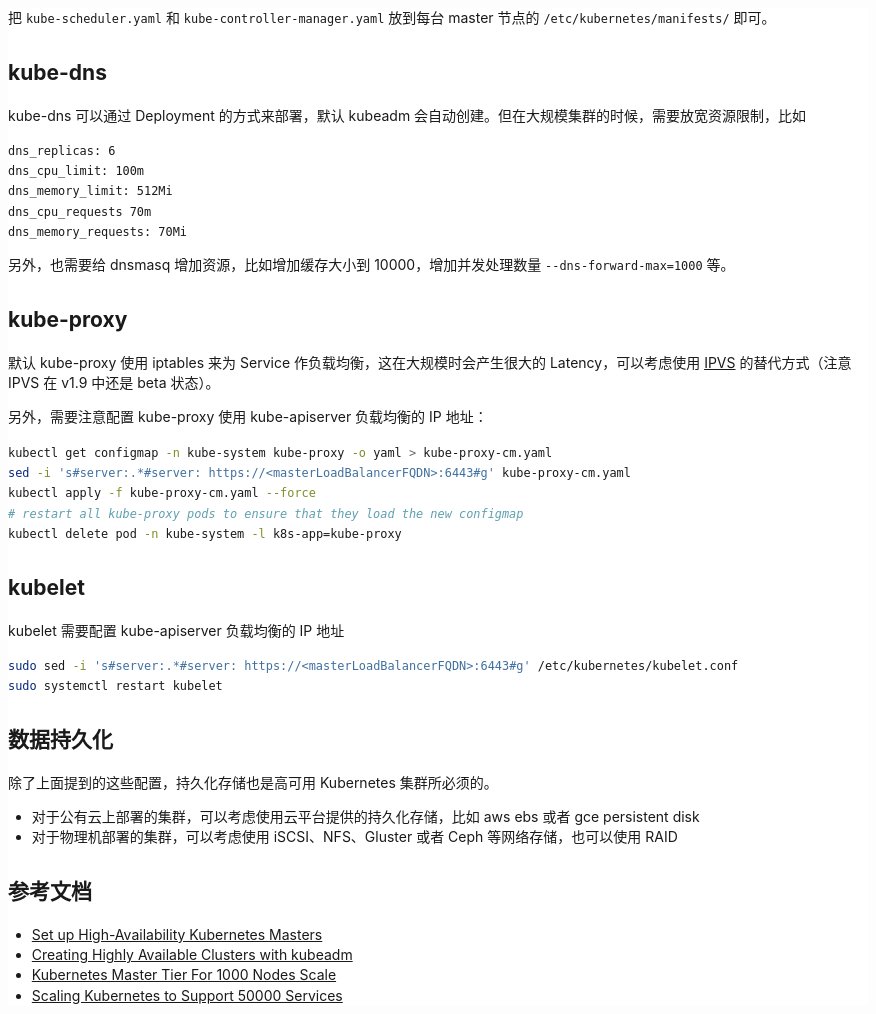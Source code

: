 把 `kube-scheduler.yaml` 和 `kube-controller-manager.yaml` 放到每台 master 节点的 `/etc/kubernetes/manifests/` 即可。

## kube-dns

kube-dns 可以通过 Deployment 的方式来部署，默认 kubeadm 会自动创建。但在大规模集群的时候，需要放宽资源限制，比如

```text
dns_replicas: 6
dns_cpu_limit: 100m
dns_memory_limit: 512Mi
dns_cpu_requests 70m
dns_memory_requests: 70Mi
```

另外，也需要给 dnsmasq 增加资源，比如增加缓存大小到 10000，增加并发处理数量 `--dns-forward-max=1000` 等。

## kube-proxy

默认 kube-proxy 使用 iptables 来为 Service 作负载均衡，这在大规模时会产生很大的 Latency，可以考虑使用 [IPVS](https://docs.google.com/presentation/d/1BaIAywY2qqeHtyGZtlyAp89JIZs59MZLKcFLxKE6LyM/edit#slide=id.p3) 的替代方式（注意 IPVS 在 v1.9 中还是 beta 状态）。

另外，需要注意配置 kube-proxy 使用 kube-apiserver 负载均衡的 IP 地址：

```bash
kubectl get configmap -n kube-system kube-proxy -o yaml > kube-proxy-сm.yaml
sed -i 's#server:.*#server: https://<masterLoadBalancerFQDN>:6443#g' kube-proxy-cm.yaml
kubectl apply -f kube-proxy-cm.yaml --force
# restart all kube-proxy pods to ensure that they load the new configmap
kubectl delete pod -n kube-system -l k8s-app=kube-proxy
```

## kubelet

kubelet 需要配置 kube-apiserver 负载均衡的 IP 地址

```bash
sudo sed -i 's#server:.*#server: https://<masterLoadBalancerFQDN>:6443#g' /etc/kubernetes/kubelet.conf
sudo systemctl restart kubelet
```

## 数据持久化

除了上面提到的这些配置，持久化存储也是高可用 Kubernetes 集群所必须的。

* 对于公有云上部署的集群，可以考虑使用云平台提供的持久化存储，比如 aws ebs 或者 gce persistent disk
* 对于物理机部署的集群，可以考虑使用 iSCSI、NFS、Gluster 或者 Ceph 等网络存储，也可以使用 RAID

## 参考文档

* [Set up High-Availability Kubernetes Masters](https://kubernetes.io/docs/tasks/administer-cluster/highly-available-master/)
* [Creating Highly Available Clusters with kubeadm](https://kubernetes.io/docs/setup/independent/high-availability/)
* [Kubernetes Master Tier For 1000 Nodes Scale](http://fuel-ccp.readthedocs.io/en/latest/design/k8s_1000_nodes_architecture.html)
* [Scaling Kubernetes to Support 50000 Services](https://docs.google.com/presentation/d/1BaIAywY2qqeHtyGZtlyAp89JIZs59MZLKcFLxKE6LyM/edit#slide=id.p3)
